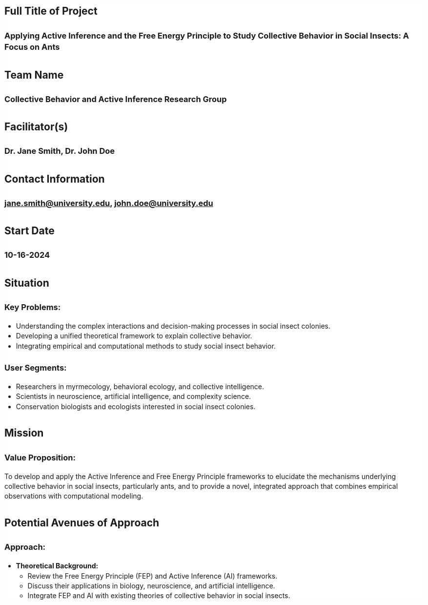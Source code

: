 ## Full Title of Project
### Applying Active Inference and the Free Energy Principle to Study Collective Behavior in Social Insects: A Focus on Ants

## Team Name
### Collective Behavior and Active Inference Research Group

## Facilitator(s)
### Dr. Jane Smith, Dr. John Doe

## Contact Information
### jane.smith@university.edu, john.doe@university.edu

## Start Date
### 10-16-2024

## Situation
### Key Problems:
- Understanding the complex interactions and decision-making processes in social insect colonies.
- Developing a unified theoretical framework to explain collective behavior.
- Integrating empirical and computational methods to study social insect behavior.

### User Segments:
- Researchers in myrmecology, behavioral ecology, and collective intelligence.
- Scientists in neuroscience, artificial intelligence, and complexity science.
- Conservation biologists and ecologists interested in social insect colonies.

## Mission
### Value Proposition:
To develop and apply the Active Inference and Free Energy Principle frameworks to elucidate the mechanisms underlying collective behavior in social insects, particularly ants, and to provide a novel, integrated approach that combines empirical observations with computational modeling.

## Potential Avenues of Approach
### Approach:
- **Theoretical Background:**
  - Review the Free Energy Principle (FEP) and Active Inference (AI) frameworks.
  - Discuss their applications in biology, neuroscience, and artificial intelligence.
  - Integrate FEP and AI with existing theories of collective behavior in social insects.
